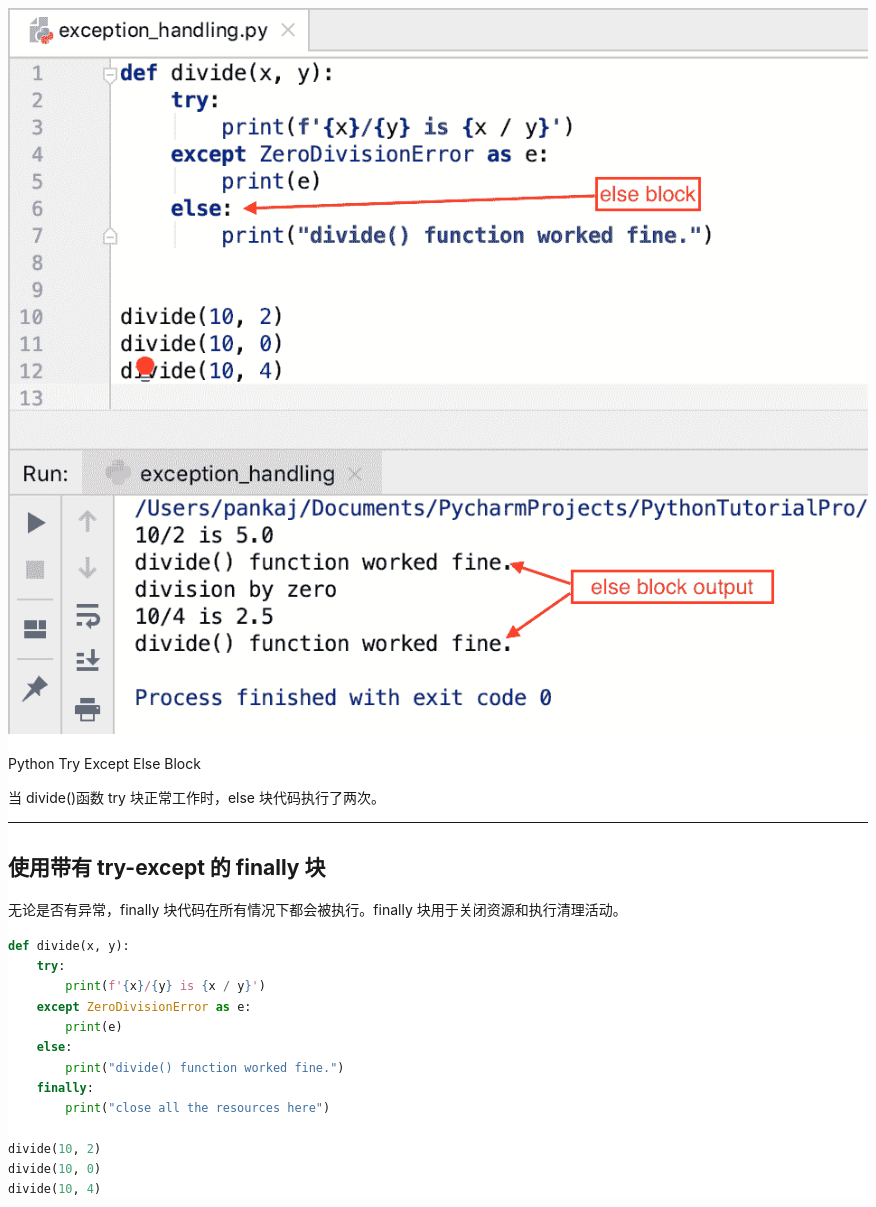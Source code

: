 ![Python Try Except Else Block](img/1d9905f6ff83c5777018404cb4d0cf23.png)

Python Try Except Else Block

当 divide()函数 try 块正常工作时，else 块代码执行了两次。

* * *

## 使用带有 try-except 的 finally 块

无论是否有异常，finally 块代码在所有情况下都会被执行。finally 块用于关闭资源和执行清理活动。

```py
def divide(x, y):
    try:
        print(f'{x}/{y} is {x / y}')
    except ZeroDivisionError as e:
        print(e)
    else:
        print("divide() function worked fine.")
    finally:
        print("close all the resources here")

divide(10, 2)
divide(10, 0)
divide(10, 4)

```
